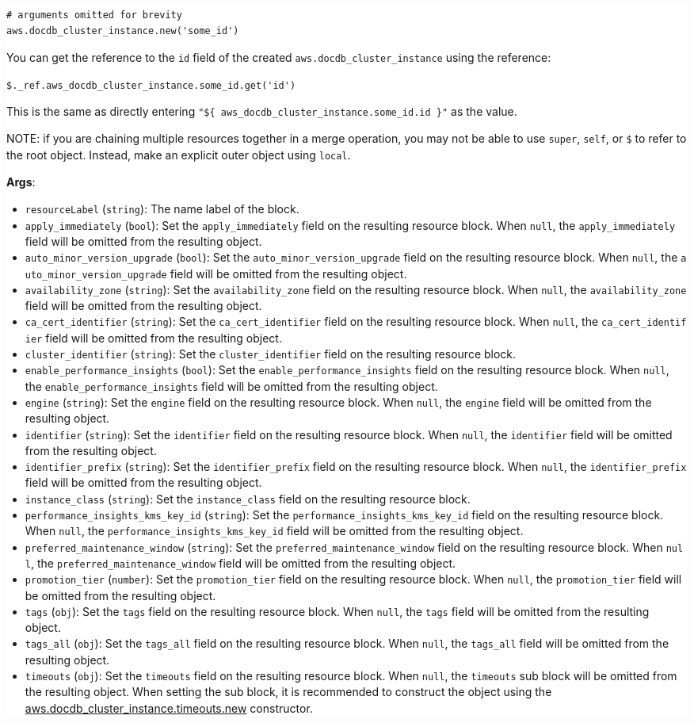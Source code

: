     # arguments omitted for brevity
    aws.docdb_cluster_instance.new('some_id')

You can get the reference to the `id` field of the created `aws.docdb_cluster_instance` using the reference:

    $._ref.aws_docdb_cluster_instance.some_id.get('id')

This is the same as directly entering `"${ aws_docdb_cluster_instance.some_id.id }"` as the value.

NOTE: if you are chaining multiple resources together in a merge operation, you may not be able to use `super`, `self`,
or `$` to refer to the root object. Instead, make an explicit outer object using `local`.

**Args**:
  - `resourceLabel` (`string`): The name label of the block.
  - `apply_immediately` (`bool`): Set the `apply_immediately` field on the resulting resource block. When `null`, the `apply_immediately` field will be omitted from the resulting object.
  - `auto_minor_version_upgrade` (`bool`): Set the `auto_minor_version_upgrade` field on the resulting resource block. When `null`, the `auto_minor_version_upgrade` field will be omitted from the resulting object.
  - `availability_zone` (`string`): Set the `availability_zone` field on the resulting resource block. When `null`, the `availability_zone` field will be omitted from the resulting object.
  - `ca_cert_identifier` (`string`): Set the `ca_cert_identifier` field on the resulting resource block. When `null`, the `ca_cert_identifier` field will be omitted from the resulting object.
  - `cluster_identifier` (`string`): Set the `cluster_identifier` field on the resulting resource block.
  - `enable_performance_insights` (`bool`): Set the `enable_performance_insights` field on the resulting resource block. When `null`, the `enable_performance_insights` field will be omitted from the resulting object.
  - `engine` (`string`): Set the `engine` field on the resulting resource block. When `null`, the `engine` field will be omitted from the resulting object.
  - `identifier` (`string`): Set the `identifier` field on the resulting resource block. When `null`, the `identifier` field will be omitted from the resulting object.
  - `identifier_prefix` (`string`): Set the `identifier_prefix` field on the resulting resource block. When `null`, the `identifier_prefix` field will be omitted from the resulting object.
  - `instance_class` (`string`): Set the `instance_class` field on the resulting resource block.
  - `performance_insights_kms_key_id` (`string`): Set the `performance_insights_kms_key_id` field on the resulting resource block. When `null`, the `performance_insights_kms_key_id` field will be omitted from the resulting object.
  - `preferred_maintenance_window` (`string`): Set the `preferred_maintenance_window` field on the resulting resource block. When `null`, the `preferred_maintenance_window` field will be omitted from the resulting object.
  - `promotion_tier` (`number`): Set the `promotion_tier` field on the resulting resource block. When `null`, the `promotion_tier` field will be omitted from the resulting object.
  - `tags` (`obj`): Set the `tags` field on the resulting resource block. When `null`, the `tags` field will be omitted from the resulting object.
  - `tags_all` (`obj`): Set the `tags_all` field on the resulting resource block. When `null`, the `tags_all` field will be omitted from the resulting object.
  - `timeouts` (`obj`): Set the `timeouts` field on the resulting resource block. When `null`, the `timeouts` sub block will be omitted from the resulting object. When setting the sub block, it is recommended to construct the object using the [aws.docdb_cluster_instance.timeouts.new](#fn-timeoutsnew) constructor.
